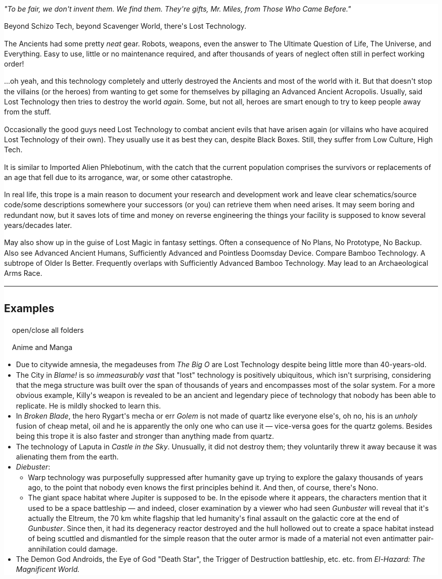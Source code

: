 _"To be fair, we don't invent them. We find them. They're gifts, Mr. Miles, from Those Who Came Before."_

Beyond Schizo Tech, beyond Scavenger World, there's Lost Technology.

The Ancients had some pretty _neat_ gear. Robots, weapons, even the answer to The Ultimate Question of Life, The Universe, and Everything. Easy to use, little or no maintenance required, and after thousands of years of neglect often still in perfect working order!

...oh yeah, and this technology completely and utterly destroyed the Ancients and most of the world with it. But that doesn't stop the villains (or the heroes) from wanting to get some for themselves by pillaging an Advanced Ancient Acropolis. Usually, said Lost Technology then tries to destroy the world _again._ Some, but not all, heroes are smart enough to try to keep people away from the stuff.

Occasionally the good guys need Lost Technology to combat ancient evils that have arisen again (or villains who have acquired Lost Technology of their own). They usually use it as best they can, despite Black Boxes. Still, they suffer from Low Culture, High Tech.

It is similar to Imported Alien Phlebotinum, with the catch that the current population comprises the survivors or replacements of an age that fell due to its arrogance, war, or some other catastrophe.

In real life, this trope is a main reason to document your research and development work and leave clear schematics/source code/some descriptions somewhere your successors (or you) can retrieve them when need arises. It may seem boring and redundant now, but it saves lots of time and money on reverse engineering the things your facility is supposed to know several years/decades later.

May also show up in the guise of Lost Magic in fantasy settings. Often a consequence of No Plans, No Prototype, No Backup. Also see Advanced Ancient Humans, Sufficiently Advanced and Pointless Doomsday Device. Compare Bamboo Technology. A subtrope of Older Is Better. Frequently overlaps with Sufficiently Advanced Bamboo Technology. May lead to an Archaeological Arms Race.

___

## Examples

    open/close all folders 

    Anime and Manga 

-   Due to citywide amnesia, the megadeuses from _The Big O_ are Lost Technology despite being little more than 40-years-old.
-   The City in _Blame!_ is so _immeasurably vast_ that "lost" technology is positively ubiquitous, which isn't surprising, considering that the mega structure was built over the span of thousands of years and encompasses most of the solar system. For a more obvious example, Killy's weapon is revealed to be an ancient and legendary piece of technology that nobody has been able to replicate. He is mildly shocked to learn this.
-   In _Broken Blade_, the hero Rygart's mecha or err _Golem_ is not made of quartz like everyone else's, oh no, his is an _unholy_ fusion of cheap metal, oil and he is apparently the only one who can use it — vice-versa goes for the quartz golems. Besides being this trope it is also faster and stronger than anything made from quartz.
-   The technology of Laputa in _Castle in the Sky_. Unusually, it did not destroy them; they voluntarily threw it away because it was alienating them from the earth.
-   _Diebuster_:
    -   Warp technology was purposefully suppressed after humanity gave up trying to explore the galaxy thousands of years ago, to the point that nobody even knows the first principles behind it. And then, of course, there's Nono.
    -   The giant space habitat where Jupiter is supposed to be. In the episode where it appears, the characters mention that it used to be a space battleship — and indeed, closer examination by a viewer who had seen _Gunbuster_ will reveal that it's actually the Eltreum, the 70 km white flagship that led humanity's final assault on the galactic core at the end of _Gunbuster_. Since then, it had its degeneracy reactor destroyed and the hull hollowed out to create a space habitat instead of being scuttled and dismantled for the simple reason that the outer armor is made of a material not even antimatter pair-annihilation could damage.
-   The Demon God Androids, the Eye of God "Death Star", the Trigger of Destruction battleship, etc. etc. from _El-Hazard: The Magnificent World._